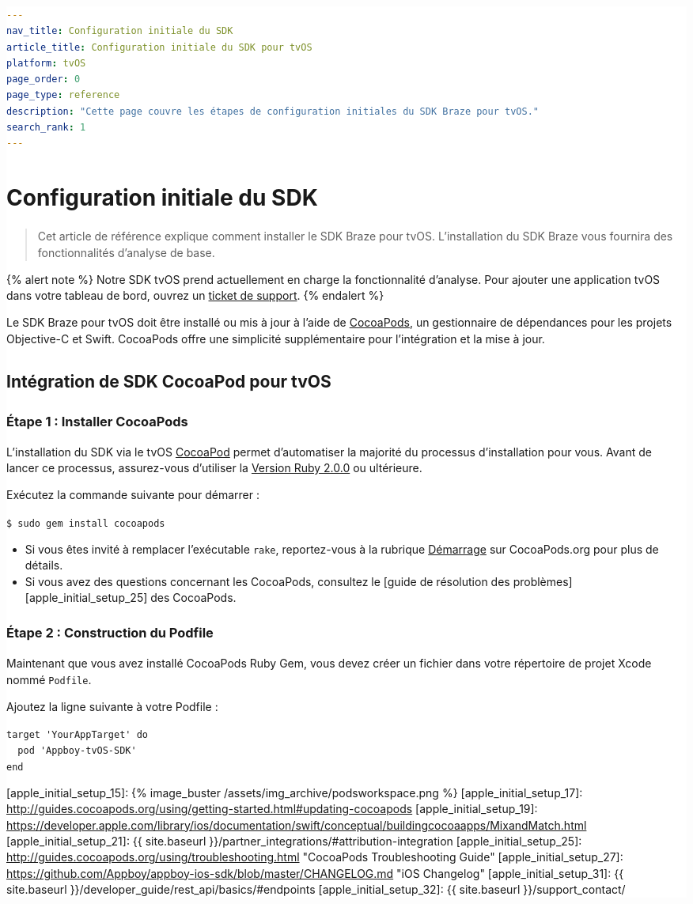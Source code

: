 ```yaml
---
nav_title: Configuration initiale du SDK
article_title: Configuration initiale du SDK pour tvOS
platform: tvOS
page_order: 0
page_type: reference
description: "Cette page couvre les étapes de configuration initiales du SDK Braze pour tvOS."
search_rank: 1
---
```


# Configuration initiale du SDK

> Cet article de référence explique comment installer le SDK Braze pour tvOS. L’installation du SDK Braze vous fournira des fonctionnalités d’analyse de base.

{% alert note %}
Notre SDK tvOS prend actuellement en charge la fonctionnalité d’analyse. Pour ajouter une application tvOS dans votre tableau de bord, ouvrez un [ticket de support]({{site.baseurl}}/braze_support/).
{% endalert %}

Le SDK Braze pour tvOS doit être installé ou mis à jour à l’aide de [CocoaPods][apple_initial_setup_1], un gestionnaire de dépendances pour les projets Objective-C et Swift. CocoaPods offre une simplicité supplémentaire pour l’intégration et la mise à jour.

## Intégration de SDK CocoaPod pour tvOS

### Étape 1 : Installer CocoaPods

L’installation du SDK via le tvOS [CocoaPod][apple_initial_setup_1] permet d’automatiser la majorité du processus d’installation pour vous. Avant de lancer ce processus, assurez-vous d’utiliser la [Version Ruby 2.0.0][apple_initial_setup_2] ou ultérieure.

Exécutez la commande suivante pour démarrer :

```bash
$ sudo gem install cocoapods
```

- Si vous êtes invité à remplacer l’exécutable `rake`, reportez-vous à la rubrique [Démarrage][apple_initial_setup_3] sur CocoaPods.org pour plus de détails.
- Si vous avez des questions concernant les CocoaPods, consultez le [guide de résolution des problèmes][apple_initial_setup_25] des CocoaPods.

### Étape 2 : Construction du Podfile

Maintenant que vous avez installé CocoaPods Ruby Gem, vous devez créer un fichier dans votre répertoire de projet Xcode nommé `Podfile`.

Ajoutez la ligne suivante à votre Podfile :

```
target 'YourAppTarget' do
  pod 'Appboy-tvOS-SDK'
end
```


[1]: https://github.com/appboy/appboy-ios-sdk
[3]: {{site.baseurl}}/developer_guide/platform_integration_guides/swift/analytics/setting_user_ids/
[support]: {{site.baseurl}}/braze_support/
[apple_initial_setup_1]: http://cocoapods.org/
[apple_initial_setup_2]: https://www.ruby-lang.org/en/installation/
[apple_initial_setup_3]: http://guides.cocoapods.org/using/getting-started.html "CocoaPods Installation Directions"
[apple_initial_setup_4]: http://guides.cocoapods.org/syntax/podfile.html
[apple_initial_setup_5]: https://github.com/Appboy/appboy-ios-sdk/blob/master/AppboyKit/include/Appboy.h
[apple_initial_setup_8]: #manual-sdk-integration
[apple_initial_setup_12]: #appboy-podfiles-for-non-64-bit-apps
[apple_initial_setup_15]: {% image_buster /assets/img_archive/podsworkspace.png %}
[apple_initial_setup_17]: http://guides.cocoapods.org/using/getting-started.html#updating-cocoapods
[apple_initial_setup_19]: https://developer.apple.com/library/ios/documentation/swift/conceptual/buildingcocoaapps/MixandMatch.html
[apple_initial_setup_21]: {{ site.baseurl }}/partner_integrations/#attribution-integration
[apple_initial_setup_25]: http://guides.cocoapods.org/using/troubleshooting.html "CocoaPods Troubleshooting Guide"
[apple_initial_setup_27]: https://github.com/Appboy/appboy-ios-sdk/blob/master/CHANGELOG.md "iOS Changelog"
[apple_initial_setup_31]: {{ site.baseurl }}/developer_guide/rest_api/basics/#endpoints
[apple_initial_setup_32]: {{ site.baseurl }}/support_contact/